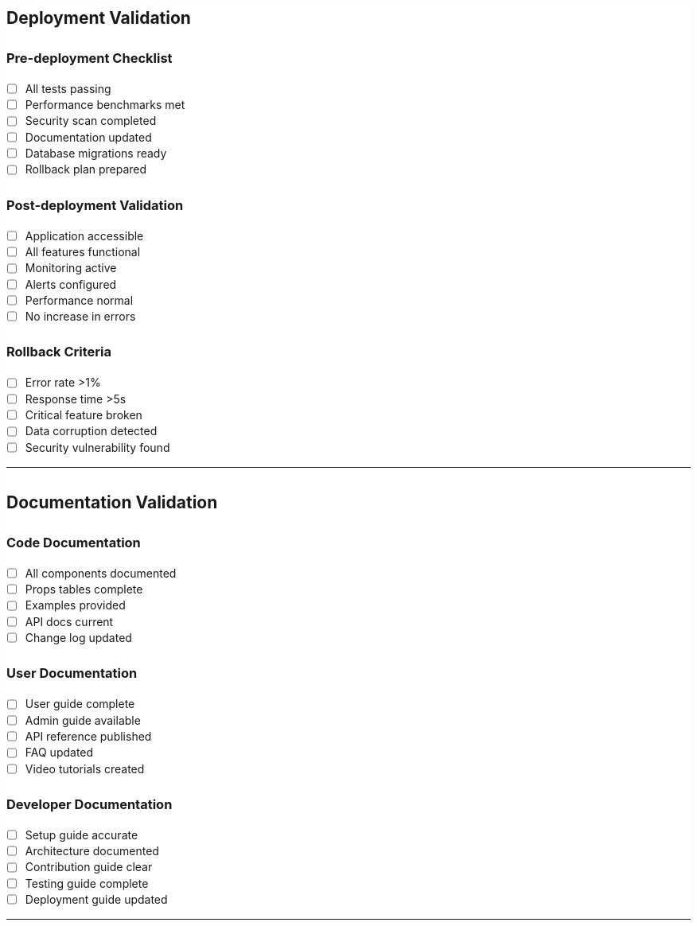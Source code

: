 
## Deployment Validation

### Pre-deployment Checklist
- [ ] All tests passing
- [ ] Performance benchmarks met
- [ ] Security scan completed
- [ ] Documentation updated
- [ ] Database migrations ready
- [ ] Rollback plan prepared

### Post-deployment Validation
- [ ] Application accessible
- [ ] All features functional
- [ ] Monitoring active
- [ ] Alerts configured
- [ ] Performance normal
- [ ] No increase in errors

### Rollback Criteria
- [ ] Error rate >1%
- [ ] Response time >5s
- [ ] Critical feature broken
- [ ] Data corruption detected
- [ ] Security vulnerability found

---

## Documentation Validation

### Code Documentation
- [ ] All components documented
- [ ] Props tables complete
- [ ] Examples provided
- [ ] API docs current
- [ ] Change log updated

### User Documentation
- [ ] User guide complete
- [ ] Admin guide available
- [ ] API reference published
- [ ] FAQ updated
- [ ] Video tutorials created

### Developer Documentation
- [ ] Setup guide accurate
- [ ] Architecture documented
- [ ] Contribution guide clear
- [ ] Testing guide complete
- [ ] Deployment guide updated

---